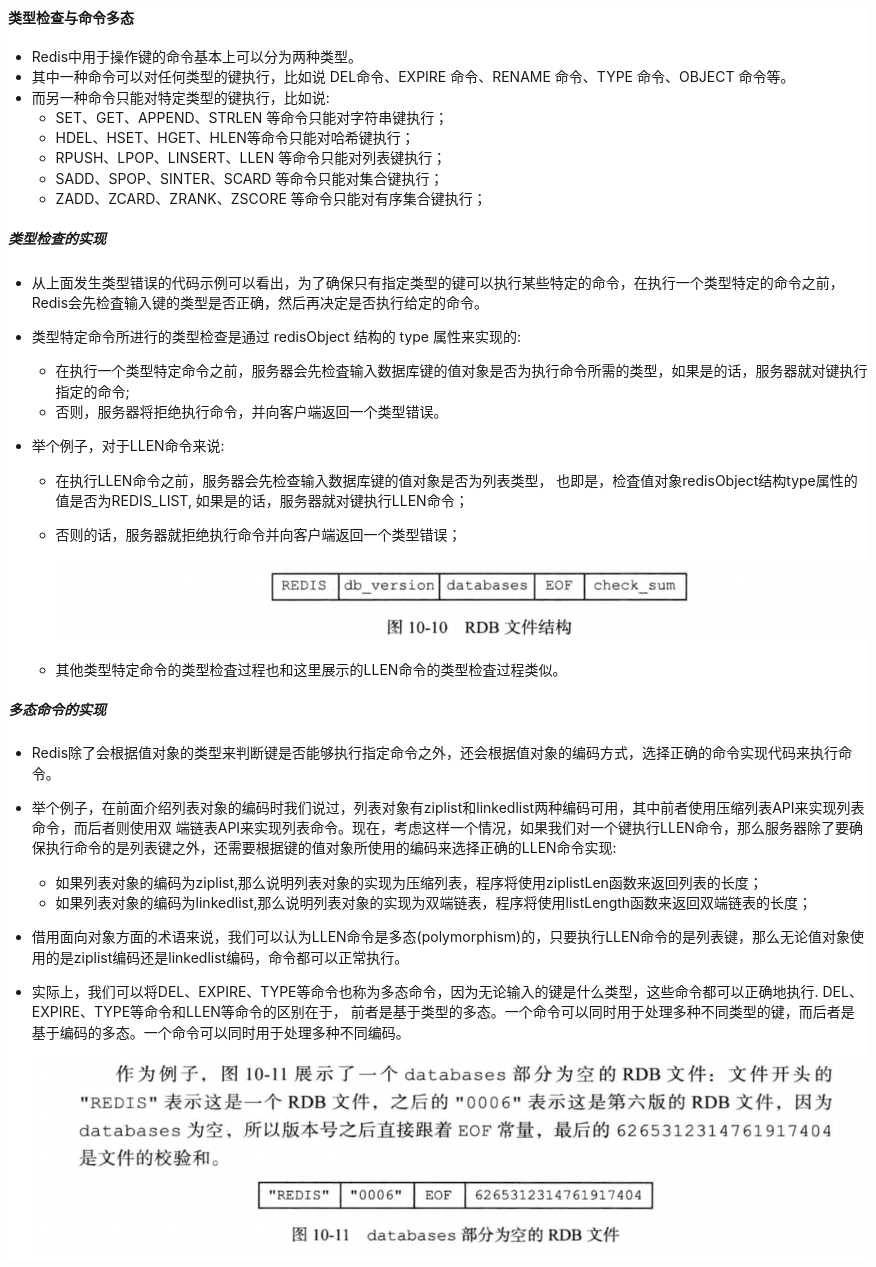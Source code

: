 #### 类型检查与命令多态
* Redis中用于操作键的命令基本上可以分为两种类型。
* 其中一种命令可以对任何类型的键执行，比如说 DEL命令、EXPIRE 命令、RENAME 命令、TYPE 命令、OBJECT 命令等。
* 而另一种命令只能对特定类型的键执行，比如说:
  * SET、GET、APPEND、STRLEN 等命令只能对字符串键执行；
  * HDEL、HSET、HGET、HLEN等命令只能对哈希键执行；
  * RPUSH、LPOP、LINSERT、LLEN 等命令只能对列表键执行；
  * SADD、SPOP、SINTER、SCARD 等命令只能对集合键执行；
  * ZADD、ZCARD、ZRANK、ZSCORE 等命令只能对有序集合键执行；

##### 类型检查的实现
* 从上面发生类型错误的代码示例可以看出，为了确保只有指定类型的键可以执行某些特定的命令，在执行一个类型特定的命令之前，Redis会先检査输入键的类型是否正确，然后再决定是否执行给定的命令。
* 类型特定命令所进行的类型检查是通过 redisObject 结构的 type  属性来实现的:
  * 在执行一个类型特定命令之前，服务器会先检査输入数据库键的值对象是否为执行命令所需的类型，如果是的话，服务器就对键执行指定的命令;
  * 否则，服务器将拒绝执行命令，并向客户端返回一个类型错误。

* 举个例子，对于LLEN命令来说:		
  * 在执行LLEN命令之前，服务器会先检查输入数据库键的值对象是否为列表类型， 也即是，检査值对象redisObject结构type属性的值是否为REDIS_LIST, 如果是的话，服务器就对键执行LLEN命令；
  * 否则的话，服务器就拒绝执行命令并向客户端返回一个类型错误；

    ![image](./imgs/24.png)

  * 其他类型特定命令的类型检査过程也和这里展示的LLEN命令的类型检査过程类似。

##### 多态命令的实现
* Redis除了会根据值对象的类型来判断键是否能够执行指定命令之外，还会根据值对象的编码方式，选择正确的命令实现代码来执行命令。
* 举个例子，在前面介绍列表对象的编码时我们说过，列表对象有ziplist和linkedlist两种编码可用，其中前者使用压缩列表API来实现列表命令，而后者则使用双
端链表API来实现列表命令。现在，考虑这样一个情况，如果我们对一个键执行LLEN命令，那么服务器除了要确保执行命令的是列表键之外，还需要根据键的值对象所使用的编码来选择正确的LLEN命令实现:
  * 如果列表对象的编码为ziplist,那么说明列表对象的实现为压缩列表，程序将使用ziplistLen函数来返回列表的长度；
  * 如果列表对象的编码为linkedlist,那么说明列表对象的实现为双端链表，程序将使用listLength函数来返回双端链表的长度；
* 借用面向对象方面的术语来说，我们可以认为LLEN命令是多态(polymorphism)的，只要执行LLEN命令的是列表键，那么无论值对象使用的是ziplist编码还是linkedlist编码，命令都可以正常执行。
* 实际上，我们可以将DEL、EXPIRE、TYPE等命令也称为多态命令，因为无论输入的键是什么类型，这些命令都可以正确地执行. DEL、EXPIRE、TYPE等命令和LLEN等命令的区别在于，
前者是基于类型的多态。一个命令可以同时用于处理多种不同类型的键，而后者是基于编码的多态。一个命令可以同时用于处理多种不同编码。

  ![image](./imgs/25.png)
